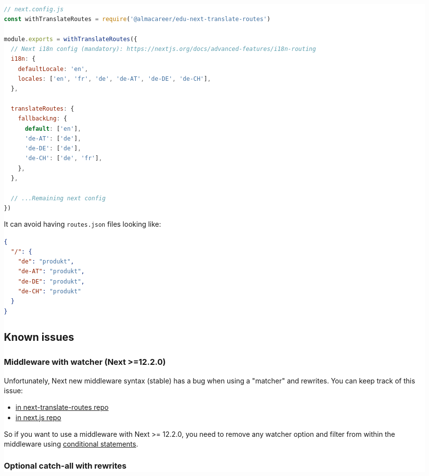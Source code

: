 ```javascript
// next.config.js
const withTranslateRoutes = require('@almacareer/edu-next-translate-routes')

module.exports = withTranslateRoutes({
  // Next i18n config (mandatory): https://nextjs.org/docs/advanced-features/i18n-routing
  i18n: {
    defaultLocale: 'en',
    locales: ['en', 'fr', 'de', 'de-AT', 'de-DE', 'de-CH'],
  },

  translateRoutes: {
    fallbackLng: {
      default: ['en'],
      'de-AT': ['de'],
      'de-DE': ['de'],
      'de-CH': ['de', 'fr'],
    },
  },

  // ...Remaining next config
})
```

It can avoid having `routes.json` files looking like:

```json
{
  "/": {
    "de": "produkt",
    "de-AT": "produkt",
    "de-DE": "produkt",
    "de-CH": "produkt"
  }
}
```

## Known issues

### Middleware with watcher (Next >=12.2.0)

Unfortunately, Next new middleware syntax (stable) has a bug when using a "matcher" and rewrites.
You can keep track of this issue:

- [in next-translate-routes repo](https://github.com/hozana/next-translate-routes/issues/19)
- [in next.js repo](https://github.com/vercel/next.js/issues/39531)

So if you want to use a middleware with Next >= 12.2.0, you need to remove any watcher option and filter from within the middleware using [conditional statements](https://nextjs.org/docs/advanced-features/middleware#conditional-statements).

### Optional catch-all with rewrites

